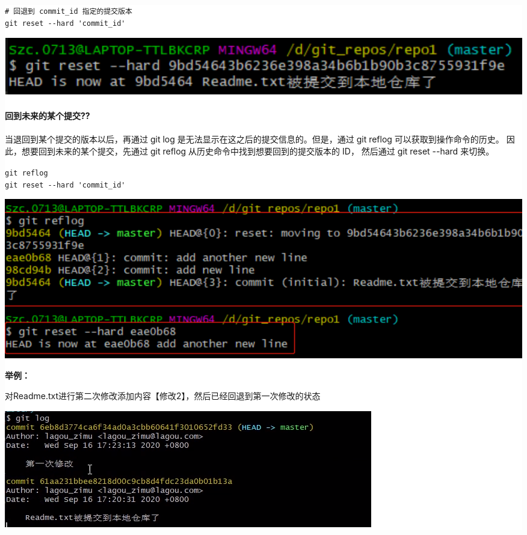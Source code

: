 ```
# 回退到 commit_id 指定的提交版本
git reset --hard 'commit_id'
```

![image-20201206135055310](git操作.assets/image-20201206135055310.png)



#### 回到未来的某个提交??

当退回到某个提交的版本以后，再通过 git log 是无法显示在这之后的提交信息的。但是，通过 git
reflog 可以获取到操作命令的历史。
因此，想要回到未来的某个提交，先通过 git reflog 从历史命令中找到想要回到的提交版本的 ID，
然后通过 git reset --hard 来切换。

```
git reflog
git reset --hard 'commit_id'
```

![image-20201206135556092](git操作.assets/image-20201206135556092.png)

 **举例：**

对Readme.txt进行第二次修改添加内容【修改2】，然后已经回退到第一次修改的状态 

![image-20201206215541286](git操作.assets/image-20201206215541286.png)
